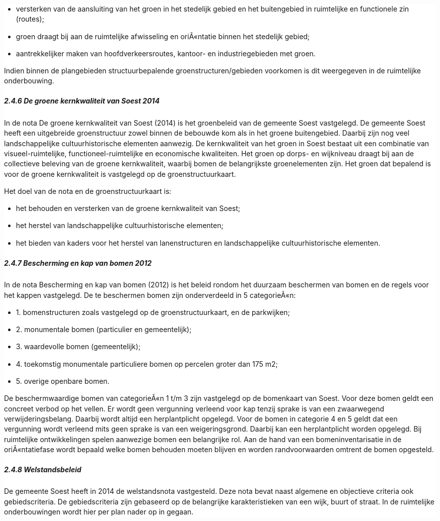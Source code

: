 * versterken van de aansluiting van het groen in het stedelijk gebied en het buitengebied in ruimtelijke en functionele zin (routes);

* groen draagt bij aan de ruimtelijke afwisseling en oriÃ«ntatie binnen het stedelijk gebied;

* aantrekkelijker maken van hoofdverkeersroutes, kantoor\- en industriegebieden met groen.

Indien binnen de plangebieden structuurbepalende groenstructuren/gebieden voorkomen is dit weergegeven in de ruimtelijke onderbouwing.

##### 2\.4\.6 De groene kernkwaliteit van Soest 2014

In de nota De groene kernkwaliteit van Soest (2014\) is het groenbeleid van de gemeente Soest vastgelegd. De gemeente Soest heeft een uitgebreide groenstructuur zowel binnen de bebouwde kom als in het groene buitengebied. Daarbij zijn nog veel landschappelijke cultuurhistorische elementen aanwezig. De kernkwaliteit van het groen in Soest bestaat uit een combinatie van visueel\-ruimtelijke, functioneel\-ruimtelijke en economische kwaliteiten. Het groen op dorps\- en wijkniveau draagt bij aan de collectieve beleving van de groene kernkwaliteit, waarbij bomen de belangrijkste groenelementen zijn. Het groen dat bepalend is voor de groene kernkwaliteit is vastgelegd op de groenstructuurkaart.

Het doel van de nota en de groenstructuurkaart is:

* het behouden en versterken van de groene kernkwaliteit van Soest;

* het herstel van landschappelijke cultuurhistorische elementen;

* het bieden van kaders voor het herstel van lanenstructuren en landschappelijke cultuurhistorische elementen.

##### 2\.4\.7 Bescherming en kap van bomen 2012

In de nota Bescherming en kap van bomen (2012\) is het beleid rondom het duurzaam beschermen van bomen en de regels voor het kappen vastgelegd. De te beschermen bomen zijn onderverdeeld in 5 categorieÃ«n:

* 1\. bomenstructuren zoals vastgelegd op de groenstructuurkaart, en de parkwijken;

* 2\. monumentale bomen (particulier en gemeentelijk);

* 3\. waardevolle bomen (gemeentelijk);

* 4\. toekomstig monumentale particuliere bomen op percelen groter dan 175 m2;

* 5\. overige openbare bomen.

De beschermwaardige bomen van categorieÃ«n 1 t/m 3 zijn vastgelegd op de bomenkaart van Soest. Voor deze bomen geldt een concreet verbod op het vellen. Er wordt geen vergunning verleend voor kap tenzij sprake is van een zwaarwegend verwijderingsbelang. Daarbij wordt altijd een herplantplicht opgelegd. Voor de bomen in categorie 4 en 5 geldt dat een vergunning wordt verleend mits geen sprake is van een weigeringsgrond. Daarbij kan een herplantplicht worden opgelegd. Bij ruimtelijke ontwikkelingen spelen aanwezige bomen een belangrijke rol. Aan de hand van een bomeninventarisatie in de oriÃ«ntatiefase wordt bepaald welke bomen behouden moeten blijven en worden randvoorwaarden omtrent de bomen opgesteld.

##### 2\.4\.8 Welstandsbeleid

De gemeente Soest heeft in 2014 de welstandsnota vastgesteld. Deze nota bevat naast algemene en objectieve criteria ook gebiedscriteria. De gebiedscriteria zijn gebaseerd op de belangrijke karakteristieken van een wijk, buurt of straat. In de ruimtelijke onderbouwingen wordt hier per plan nader op in gegaan.
